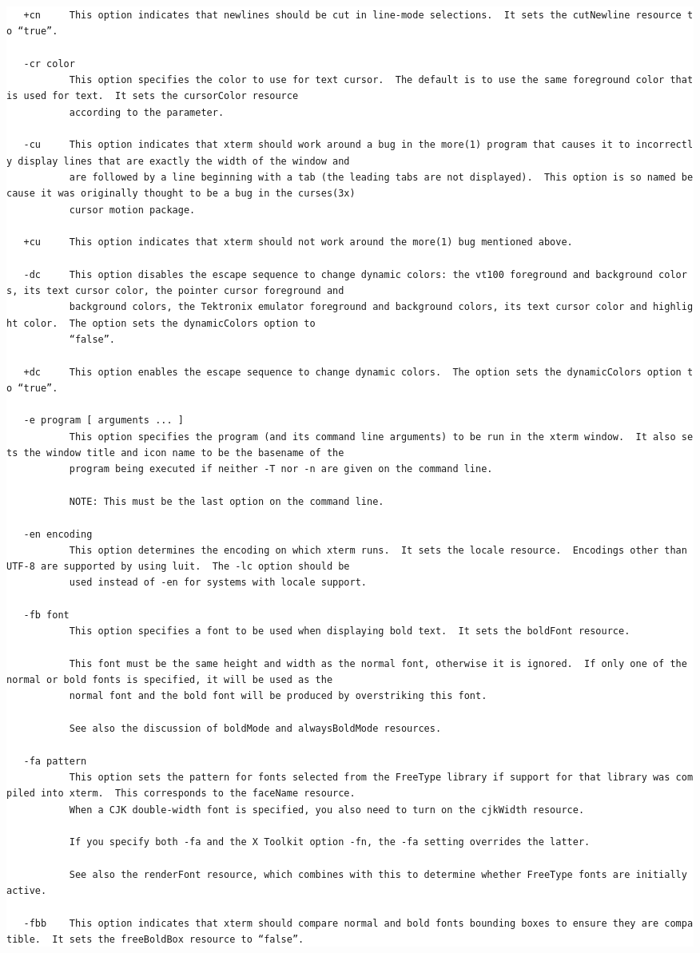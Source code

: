        +cn     This option indicates that newlines should be cut in line-mode selections.  It sets the cutNewline resource to “true”.

       -cr color
               This option specifies the color to use for text cursor.  The default is to use the same foreground color that is used for text.  It sets the cursorColor resource
               according to the parameter.

       -cu     This option indicates that xterm should work around a bug in the more(1) program that causes it to incorrectly display lines that are exactly the width of the window and
               are followed by a line beginning with a tab (the leading tabs are not displayed).  This option is so named because it was originally thought to be a bug in the curses(3x)
               cursor motion package.

       +cu     This option indicates that xterm should not work around the more(1) bug mentioned above.

       -dc     This option disables the escape sequence to change dynamic colors: the vt100 foreground and background colors, its text cursor color, the pointer cursor foreground and
               background colors, the Tektronix emulator foreground and background colors, its text cursor color and highlight color.  The option sets the dynamicColors option to
               “false”.

       +dc     This option enables the escape sequence to change dynamic colors.  The option sets the dynamicColors option to “true”.

       -e program [ arguments ... ]
               This option specifies the program (and its command line arguments) to be run in the xterm window.  It also sets the window title and icon name to be the basename of the
               program being executed if neither -T nor -n are given on the command line.

               NOTE: This must be the last option on the command line.

       -en encoding
               This option determines the encoding on which xterm runs.  It sets the locale resource.  Encodings other than UTF-8 are supported by using luit.  The -lc option should be
               used instead of -en for systems with locale support.

       -fb font
               This option specifies a font to be used when displaying bold text.  It sets the boldFont resource.

               This font must be the same height and width as the normal font, otherwise it is ignored.  If only one of the normal or bold fonts is specified, it will be used as the
               normal font and the bold font will be produced by overstriking this font.

               See also the discussion of boldMode and alwaysBoldMode resources.

       -fa pattern
               This option sets the pattern for fonts selected from the FreeType library if support for that library was compiled into xterm.  This corresponds to the faceName resource.
               When a CJK double-width font is specified, you also need to turn on the cjkWidth resource.

               If you specify both -fa and the X Toolkit option -fn, the -fa setting overrides the latter.

               See also the renderFont resource, which combines with this to determine whether FreeType fonts are initially active.

       -fbb    This option indicates that xterm should compare normal and bold fonts bounding boxes to ensure they are compatible.  It sets the freeBoldBox resource to “false”.
